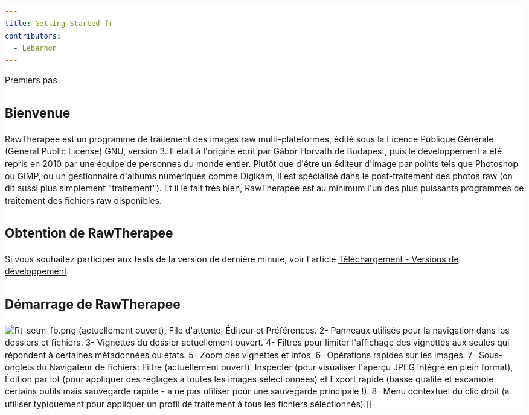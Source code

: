 ```yaml
---
title: Getting Started fr
contributors:
  - Lebarhon
---
```


<div class="pagetitle">

Premiers pas

</div>

## Bienvenue

RawTherapee est un programme de traitement des images raw
multi-plateformes, édité sous la Licence Publique Générale (General
Public License) GNU, version 3. Il était à l'origine écrit par Gábor
Horváth de Budapest, puis le développement a été repris en 2010 par une
équipe de personnes du monde entier. Plutôt que d'être un éditeur
d'image par points tels que Photoshop ou GIMP, ou un gestionnaire
d'albums numériques comme Digikam, il est spécialisé dans le
post-traitement des photos raw (on dit aussi plus simplement
"traitement"). Et il le fait très bien, RawTherapee est au minimum l'un
des plus puissants programmes de traitement des fichiers raw
disponibles.

## Obtention de RawTherapee

Si vous souhaitez participer aux tests de la version de dernière minute,
voir l'article [Téléchargement - Versions de
développement](Download/fr#Versions_de_développement.md).

## Démarrage de RawTherapee

![](Rt_setm_fb.png "Rt_setm_fb.png") (actuellement ouvert), File
d'attente, Éditeur et Préférences. 2- Panneaux utilisés pour la
navigation dans les dossiers et fichiers. 3- Vignettes du dossier
actuellement ouvert. 4- Filtres pour limiter l'affichage des vignettes
aux seules qui répondent à certaines métadonnées ou états. 5- Zoom des
vignettes et infos. 6- Opérations rapides sur les images. 7-
Sous-onglets du Navigateur de fichiers: Filtre (actuellement ouvert),
Inspecter (pour visualiser l'aperçu JPEG intégré en plein format),
Édition par lot (pour appliquer des réglages à toutes les images
sélectionnées) et Export rapide (basse qualité et escamote certains
outils mais sauvegarde rapide - a ne pas utiliser pour une sauvegarde
principale !). 8- Menu contextuel du clic droit (a utiliser typiquement
pour appliquer un profil de traitement à tous les fichiers
sélectionnés).\]\]
